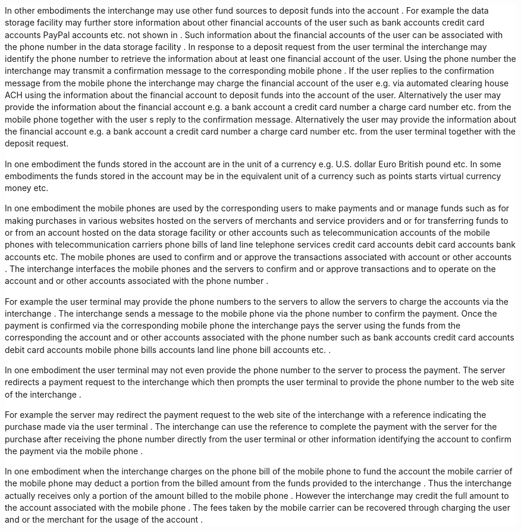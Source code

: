 In other embodiments the interchange may use other fund sources to deposit funds into the account . For example the data storage facility may further store information about other financial accounts of the user such as bank accounts credit card accounts PayPal accounts etc. not shown in . Such information about the financial accounts of the user can be associated with the phone number in the data storage facility . In response to a deposit request from the user terminal the interchange may identify the phone number to retrieve the information about at least one financial account of the user. Using the phone number the interchange may transmit a confirmation message to the corresponding mobile phone . If the user replies to the confirmation message from the mobile phone the interchange may charge the financial account of the user e.g. via automated clearing house ACH using the information about the financial account to deposit funds into the account of the user. Alternatively the user may provide the information about the financial account e.g. a bank account a credit card number a charge card number etc. from the mobile phone together with the user s reply to the confirmation message. Alternatively the user may provide the information about the financial account e.g. a bank account a credit card number a charge card number etc. from the user terminal together with the deposit request.

In one embodiment the funds stored in the account are in the unit of a currency e.g. U.S. dollar Euro British pound etc. In some embodiments the funds stored in the account may be in the equivalent unit of a currency such as points starts virtual currency money etc.

In one embodiment the mobile phones are used by the corresponding users to make payments and or manage funds such as for making purchases in various websites hosted on the servers of merchants and service providers and or for transferring funds to or from an account hosted on the data storage facility or other accounts such as telecommunication accounts of the mobile phones with telecommunication carriers phone bills of land line telephone services credit card accounts debit card accounts bank accounts etc. The mobile phones are used to confirm and or approve the transactions associated with account or other accounts . The interchange interfaces the mobile phones and the servers to confirm and or approve transactions and to operate on the account and or other accounts associated with the phone number .

For example the user terminal may provide the phone numbers to the servers to allow the servers to charge the accounts via the interchange . The interchange sends a message to the mobile phone via the phone number to confirm the payment. Once the payment is confirmed via the corresponding mobile phone the interchange pays the server using the funds from the corresponding the account and or other accounts associated with the phone number such as bank accounts credit card accounts debit card accounts mobile phone bills accounts land line phone bill accounts etc. .

In one embodiment the user terminal may not even provide the phone number to the server to process the payment. The server redirects a payment request to the interchange which then prompts the user terminal to provide the phone number to the web site of the interchange .

For example the server may redirect the payment request to the web site of the interchange with a reference indicating the purchase made via the user terminal . The interchange can use the reference to complete the payment with the server for the purchase after receiving the phone number directly from the user terminal or other information identifying the account to confirm the payment via the mobile phone .

In one embodiment when the interchange charges on the phone bill of the mobile phone to fund the account the mobile carrier of the mobile phone may deduct a portion from the billed amount from the funds provided to the interchange . Thus the interchange actually receives only a portion of the amount billed to the mobile phone . However the interchange may credit the full amount to the account associated with the mobile phone . The fees taken by the mobile carrier can be recovered through charging the user and or the merchant for the usage of the account .
